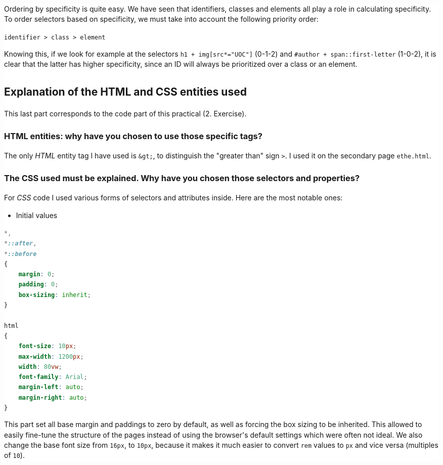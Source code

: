 Ordering by specificity is quite easy. We have seen that identifiers, classes 
and elements all play a role in calculating specificity. To order selectors
based on specificity, we must take into account the following priority order:

```txt
identifier > class > element
```

Knowing this, if we look for example at the selectors `h1 + img[src*="UOC"]`
(0-1-2) and `#author + span::first-letter` (1-0-2), it is clear that the latter has higher
specificity, since an ID will always be prioritized over a class or an element.

## Explanation of the HTML and CSS entities used

This last part corresponds to the code part of this practical (2. Exercise).

### HTML entities: why have you chosen to use those specific tags?

The only *HTML* entity tag I have used is `&gt;`, to distinguish the "greater
than" sign `>`. I used it on the secondary page `ethe.html`.

### The CSS used must be explained. Why have you chosen those selectors and properties?

For *CSS* code I used various forms of selectors and attributes inside. Here
are the most notable ones:

- Initial values

```css
*,
*::after,
*::before
{
    margin: 0;
    padding: 0;
    box-sizing: inherit;
}

html
{
    font-size: 10px;
    max-width: 1200px;
    width: 80vw;
    font-family: Arial;
    margin-left: auto;
    margin-right: auto;
}
```

This part set all base margin and paddings to zero by default, as well as forcing
the box sizing to be inherited. This allowed to easily fine-tune the structure of
the pages instead of using the browser's default settings which were often not ideal.
We also change the base font size from `16px`, to `10px`, because it makes it much
easier to convert `rem` values to `px` and vice versa (multiples of `10`).

